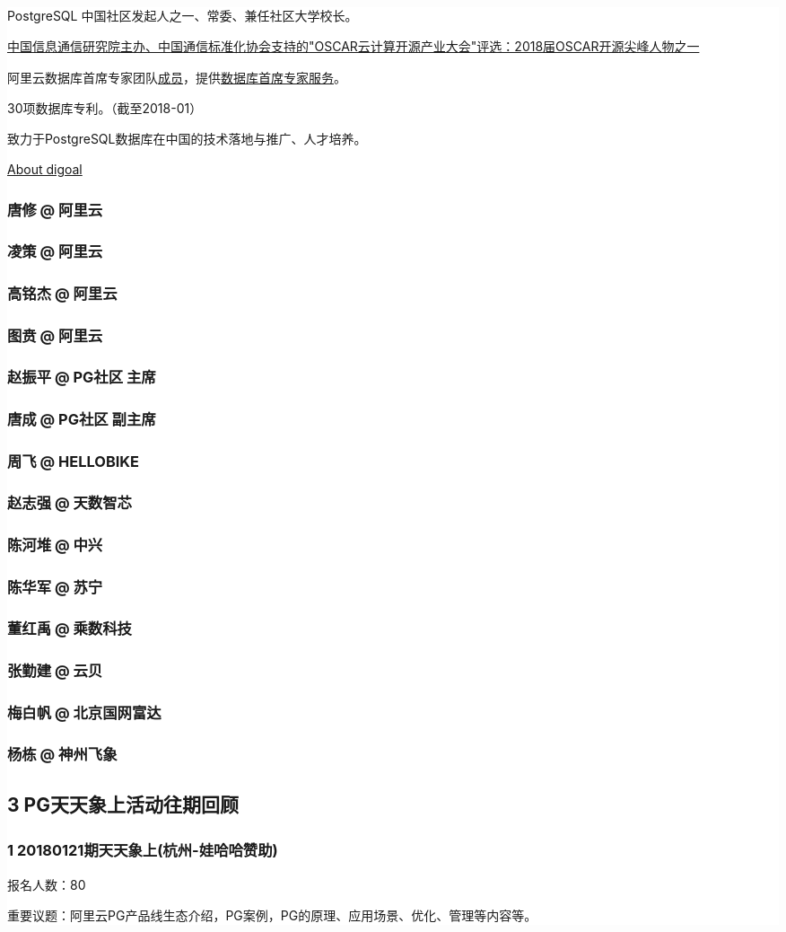PostgreSQL 中国社区发起人之一、常委、兼任社区大学校长。    
    
[中国信息通信研究院主办、中国通信标准化协会支持的"OSCAR云计算开源产业大会"评选：2018届OSCAR开源尖峰人物之一](../201803/20180322_12.md)    
    
阿里云数据库首席专家团队[成员](../me/aliyun_shouxi_db_service.png)，提供[数据库首席专家服务](https://www.aliyun.com/service/chiefexpert/database)。    
    
30项数据库专利。（截至2018-01）    
    
致力于PostgreSQL数据库在中国的技术落地与推广、人才培养。    
    
[About digoal](../me/readme.md)    
    
### 唐修 @ 阿里云    
  
### 凌策 @ 阿里云    
  
### 高铭杰 @ 阿里云    
  
### 图贲 @ 阿里云    
    
### 赵振平 @ PG社区 主席    
    
### 唐成 @ PG社区 副主席    
    
### 周飞 @ HELLOBIKE    
    
### 赵志强 @ 天数智芯    
    
### 陈河堆 @ 中兴    
    
### 陈华军 @ 苏宁    
    
### 董红禹 @ 乘数科技    
    
### 张勤建 @ 云贝    
    
### 梅白帆 @ 北京国网富达    
    
### 杨栋 @ 神州飞象    
    
## 3 PG天天象上活动往期回顾    
    
### 1 20180121期天天象上(杭州-娃哈哈赞助)    
报名人数：80    
    
重要议题：阿里云PG产品线生态介绍，PG案例，PG的原理、应用场景、优化、管理等内容等。    
    